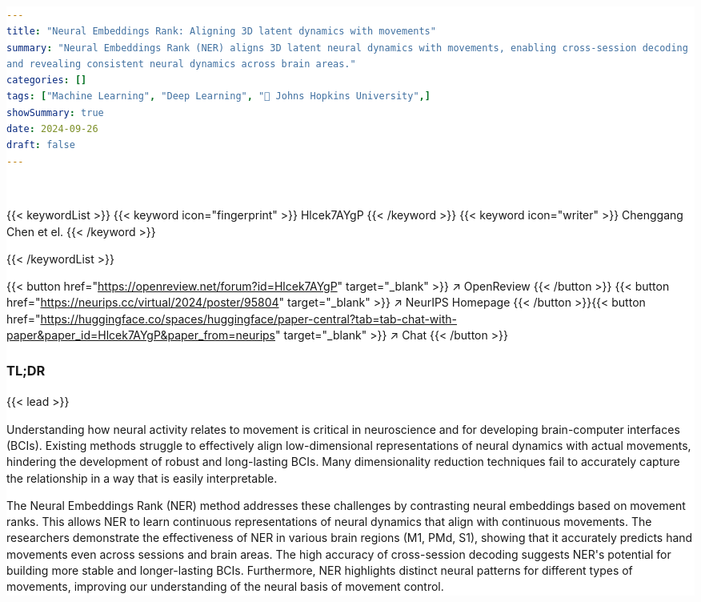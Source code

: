 ```yaml
---
title: "Neural Embeddings Rank: Aligning 3D latent dynamics with movements"
summary: "Neural Embeddings Rank (NER) aligns 3D latent neural dynamics with movements, enabling cross-session decoding and revealing consistent neural dynamics across brain areas."
categories: []
tags: ["Machine Learning", "Deep Learning", "🏢 Johns Hopkins University",]
showSummary: true
date: 2024-09-26
draft: false
---
```


<br>

{{< keywordList >}}
{{< keyword icon="fingerprint" >}} Hlcek7AYgP {{< /keyword >}}
{{< keyword icon="writer" >}} Chenggang Chen et el. {{< /keyword >}}
 
{{< /keywordList >}}

{{< button href="https://openreview.net/forum?id=Hlcek7AYgP" target="_blank" >}}
↗ OpenReview
{{< /button >}}
{{< button href="https://neurips.cc/virtual/2024/poster/95804" target="_blank" >}}
↗ NeurIPS Homepage
{{< /button >}}{{< button href="https://huggingface.co/spaces/huggingface/paper-central?tab=tab-chat-with-paper&paper_id=Hlcek7AYgP&paper_from=neurips" target="_blank" >}}
↗ Chat
{{< /button >}}



<audio controls>
    <source src="https://ai-paper-reviewer.com/Hlcek7AYgP/podcast.wav" type="audio/wav">
    Your browser does not support the audio element.
</audio>


### TL;DR


{{< lead >}}

Understanding how neural activity relates to movement is critical in neuroscience and for developing brain-computer interfaces (BCIs).  Existing methods struggle to effectively align low-dimensional representations of neural dynamics with actual movements, hindering the development of robust and long-lasting BCIs.  Many dimensionality reduction techniques fail to accurately capture the relationship in a way that is easily interpretable.  



The Neural Embeddings Rank (NER) method addresses these challenges by contrasting neural embeddings based on movement ranks.  This allows NER to learn continuous representations of neural dynamics that align with continuous movements.  The researchers demonstrate the effectiveness of NER in various brain regions (M1, PMd, S1), showing that it accurately predicts hand movements even across sessions and brain areas.  The high accuracy of cross-session decoding suggests NER's potential for building more stable and longer-lasting BCIs.  Furthermore, NER highlights distinct neural patterns for different types of movements, improving our understanding of the neural basis of movement control.

